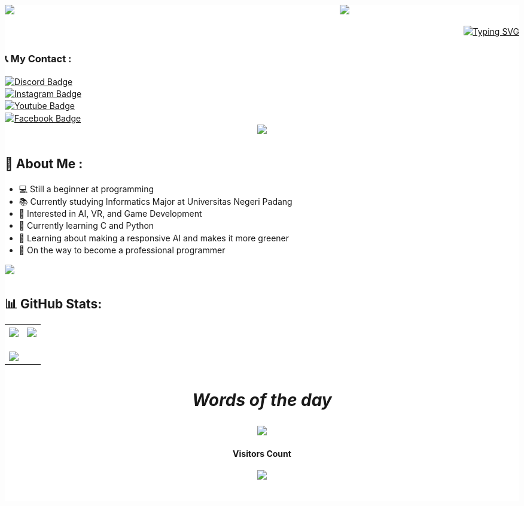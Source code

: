 <img width="3000p" src="https://github.com/Rainy1501/Rainy1501/blob/2938e934889fddd51a996ef6d05abd6a45b634c4/gif/Title.gif">

 <img src="https://github.com/Rainy1501/Rainy1501/blob/d7675a9997ab0be8e6f5760e3bfdb957be187353/gif/hoshimachi-suisei-animation.gif" align="right" width="300">
<p align="right"> <a href="https://git.io/typing-svg"><img src="https://readme-typing-svg.demolab.com?font=Yesteryear&size=28&duration=3500&pause=200&color=00F70E&vCenter=true&random=false&width=435&lines=Welcome+to+my+profile;Enjoy+your+stay+around+here+:)" alt="Typing SVG" /></a> </h1>
<p/>

### 📞 My Contact :
<div id="badges">
<a href="https://discordapp.com/users/367579365757681664">
  <img src="https://img.shields.io/badge/Discord-gray?style=for-the-badge&logo=discord&logoColor=white" alt="Discord Badge" height="35" width="150"/>
</a> <br>
<a href="https://www.instagram.com/fattan124/">
  <img src="https://img.shields.io/badge/Instagram-purple?style=for-the-badge&logo=instagram&logoColor=white" alt="Instagram Badge" height="35" width="150"/>
</a> <br>
<a href="mailto:Fattan1502@gmail.com">
  <img src="https://img.shields.io/badge/Gmail-white?style=for-the-badge&logo=gmail&logoColor=red" alt="Youtube Badge" height="35" width="150"/>
</a> <br>
<a href="https://www.facebook.com/fattan.islami.54">
  <img src="https://img.shields.io/badge/Facebook-blue?style=for-the-badge&logo=facebook&logoColor=white" height="35" width="150" alt="Facebook Badge"/>
</a> 
</div>


<div align="center"><img src="https://user-images.githubusercontent.com/73097560/115834477-dbab4500-a447-11eb-908a-139a6edaec5c.gif"></div>

## 🌠 About Me :
- 💻 Still a beginner at programming
- 📚 Currently studying Informatics Major at Universitas Negeri Padang
- 📝 Interested in AI, VR, and Game Development
- 🔭 Currently learning C and Python
- 🌱 Learning about making a responsive AI and makes it more greener
- 🚩 On the way to become a professional programmer</h3>

<img src="https://user-images.githubusercontent.com/73097560/115834477-dbab4500-a447-11eb-908a-139a6edaec5c.gif">

 </div>

## 📊 GitHub Stats:
<table align="center">
  <tr>
    <td><img width="500p" align="center" src="https://github-readme-stats.vercel.app/api?username=Rainy1501&theme=chartreuse-dark&hide_border=false&include_all_commits=false&count_private=true"><br><br><img align="center" src="https://github-readme-streak-stats.herokuapp.com/?user=Rainy1501&theme=chartreuse-dark&hide_border=false"></td>
    <td><img width="500p" align="center" src="https://github-readme-stats.vercel.app/api/top-langs/?username=Rainy1502&theme=chartreuse-dark&hide_border=false&include_all_commits=false&count_private=true&layout=compact"></td>
  </tr>
</table>


***<h1 align="center">Words of the day</h1>***
<div align="center"><img align="center" src="https://quotes-github-readme.vercel.app/api?type=horizontal&theme=dark"></div>

<br>
<div align="center">
 <b style = {font-weight: 600}>Visitors Count</b>
<p align="center"><img align="center" src="https://profile-counter.glitch.me/{Rainy1501}/count.svg" /></p> 
<br>
</div>


